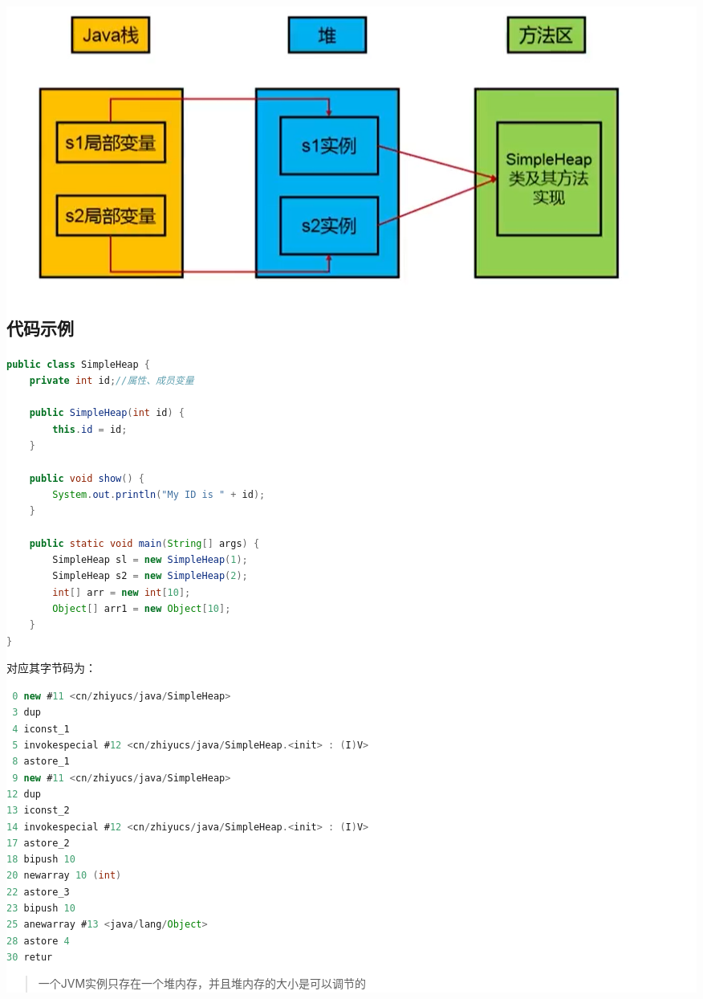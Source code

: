 ![image](images/HWKQ4tQz6gnsZPZ4RK449Y7D97KfYIr_6UhwQj5yPso.png)

## 代码示例
```java
public class SimpleHeap {
    private int id;//属性、成员变量

    public SimpleHeap(int id) {
        this.id = id;
    }

    public void show() {
        System.out.println("My ID is " + id);
    }

    public static void main(String[] args) {
        SimpleHeap sl = new SimpleHeap(1);
        SimpleHeap s2 = new SimpleHeap(2);
        int[] arr = new int[10];
        Object[] arr1 = new Object[10];
    }
}
```
对应其字节码为：

```java
 0 new #11 <cn/zhiyucs/java/SimpleHeap>
 3 dup
 4 iconst_1
 5 invokespecial #12 <cn/zhiyucs/java/SimpleHeap.<init> : (I)V>
 8 astore_1
 9 new #11 <cn/zhiyucs/java/SimpleHeap>
12 dup
13 iconst_2
14 invokespecial #12 <cn/zhiyucs/java/SimpleHeap.<init> : (I)V>
17 astore_2
18 bipush 10
20 newarray 10 (int)
22 astore_3
23 bipush 10
25 anewarray #13 <java/lang/Object>
28 astore 4
30 retur
```
> 一个JVM实例只存在一个堆内存，并且堆内存的大小是可以调节的
